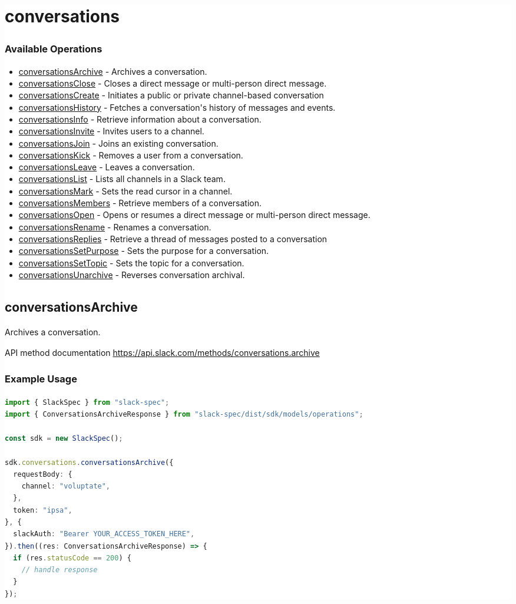 # conversations

### Available Operations

* [conversationsArchive](#conversationsarchive) - Archives a conversation.
* [conversationsClose](#conversationsclose) - Closes a direct message or multi-person direct message.
* [conversationsCreate](#conversationscreate) - Initiates a public or private channel-based conversation
* [conversationsHistory](#conversationshistory) - Fetches a conversation's history of messages and events.
* [conversationsInfo](#conversationsinfo) - Retrieve information about a conversation.
* [conversationsInvite](#conversationsinvite) - Invites users to a channel.
* [conversationsJoin](#conversationsjoin) - Joins an existing conversation.
* [conversationsKick](#conversationskick) - Removes a user from a conversation.
* [conversationsLeave](#conversationsleave) - Leaves a conversation.
* [conversationsList](#conversationslist) - Lists all channels in a Slack team.
* [conversationsMark](#conversationsmark) - Sets the read cursor in a channel.
* [conversationsMembers](#conversationsmembers) - Retrieve members of a conversation.
* [conversationsOpen](#conversationsopen) - Opens or resumes a direct message or multi-person direct message.
* [conversationsRename](#conversationsrename) - Renames a conversation.
* [conversationsReplies](#conversationsreplies) - Retrieve a thread of messages posted to a conversation
* [conversationsSetPurpose](#conversationssetpurpose) - Sets the purpose for a conversation.
* [conversationsSetTopic](#conversationssettopic) - Sets the topic for a conversation.
* [conversationsUnarchive](#conversationsunarchive) - Reverses conversation archival.

## conversationsArchive

Archives a conversation.

API method documentation
<https://api.slack.com/methods/conversations.archive>

### Example Usage

```typescript
import { SlackSpec } from "slack-spec";
import { ConversationsArchiveResponse } from "slack-spec/dist/sdk/models/operations";

const sdk = new SlackSpec();

sdk.conversations.conversationsArchive({
  requestBody: {
    channel: "voluptate",
  },
  token: "ipsa",
}, {
  slackAuth: "Bearer YOUR_ACCESS_TOKEN_HERE",
}).then((res: ConversationsArchiveResponse) => {
  if (res.statusCode == 200) {
    // handle response
  }
});
```
